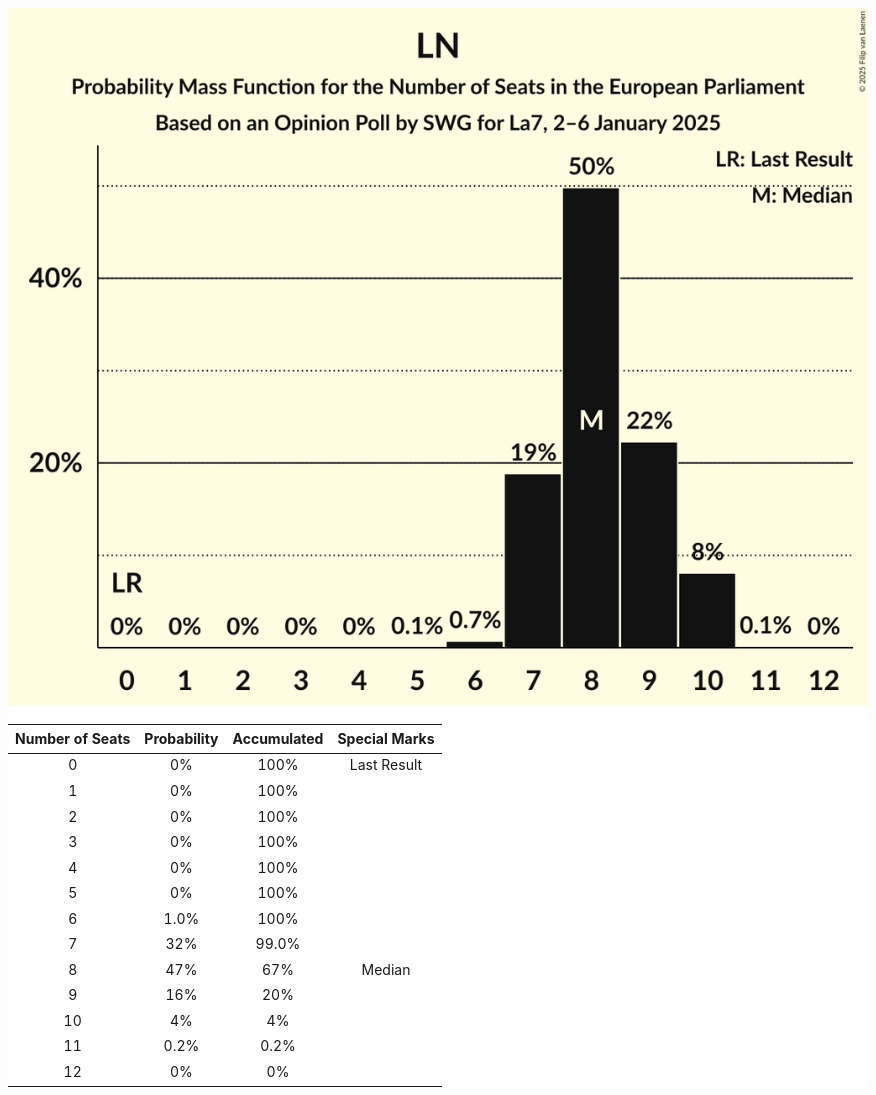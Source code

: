 ![Graph with seats probability mass function not yet produced](2025-01-06-SWG-coalitions-seats-pmf-ln.png "Seats Probability Mass Function")

| Number of Seats | Probability | Accumulated | Special Marks |
|:---------------:|:-----------:|:-----------:|:-------------:|
| 0 | 0% | 100% | Last Result |
| 1 | 0% | 100% |  |
| 2 | 0% | 100% |  |
| 3 | 0% | 100% |  |
| 4 | 0% | 100% |  |
| 5 | 0% | 100% |  |
| 6 | 1.0% | 100% |  |
| 7 | 32% | 99.0% |  |
| 8 | 47% | 67% | Median |
| 9 | 16% | 20% |  |
| 10 | 4% | 4% |  |
| 11 | 0.2% | 0.2% |  |
| 12 | 0% | 0% |  |

